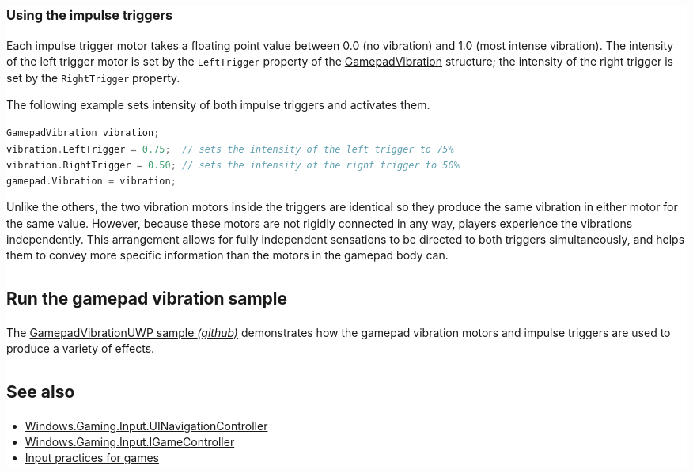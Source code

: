 ### Using the impulse triggers

Each impulse trigger motor takes a floating point value between 0.0 (no vibration) and 1.0 (most intense vibration). The intensity of the left trigger motor is set by the `LeftTrigger` property of the [GamepadVibration][] structure; the intensity of the right trigger is set by the `RightTrigger` property.

The following example sets intensity of both impulse triggers and activates them.

```cpp
GamepadVibration vibration;
vibration.LeftTrigger = 0.75;  // sets the intensity of the left trigger to 75%
vibration.RightTrigger = 0.50; // sets the intensity of the right trigger to 50%
gamepad.Vibration = vibration;
```

Unlike the others, the two vibration motors inside the triggers are identical so they produce the same vibration in either motor for the same value. However, because these motors are not rigidly connected in any way, players experience the vibrations independently. This arrangement allows for fully independent sensations to be directed to both triggers simultaneously, and helps them to convey more specific information than the motors in the gamepad body can.

## Run the gamepad vibration sample

The [GamepadVibrationUWP sample _(github)_](https://github.com/Microsoft/Xbox-ATG-Samples/tree/master/UWPSamples/System/GamepadVibrationUWP) demonstrates how the gamepad vibration motors and impulse triggers are used to produce a variety of effects.

## See also

* [Windows.Gaming.Input.UINavigationController][]
* [Windows.Gaming.Input.IGameController][]
* [Input practices for games](input-practices-for-games.md)

[Windows.Gaming.Input]: https://msdn.microsoft.com/library/windows/apps/windows.gaming.input.aspx
[Windows.Gaming.Input.UINavigationController]: https://msdn.microsoft.com/library/windows/apps/windows.gaming.input.uinavigationcontroller.aspx
[Windows.Gaming.Input.IGameController]: https://msdn.microsoft.com/library/windows/apps/windows.gaming.input.igamecontroller.aspx
[gamepad]: https://msdn.microsoft.com/library/windows/apps/windows.gaming.input.gamepad.aspx
[gamepads]: https://msdn.microsoft.com/library/windows/apps/windows.gaming.input.gamepad.gamepads.aspx
[gamepadadded]: https://msdn.microsoft.com/library/windows/apps/windows.gaming.input.gamepad.gamepadadded.aspx
[gamepadremoved]: https://msdn.microsoft.com/library/windows/apps/windows.gaming.input.gamepad.gamepadremoved.aspx
[getcurrentreading]: https://msdn.microsoft.com/library/windows/apps/windows.gaming.input.gamepad.getcurrentreading.aspx
[vibration]: https://msdn.microsoft.com/library/windows/apps/windows.gaming.input.gamepad.vibration.aspx
[gamepadreading]: https://msdn.microsoft.com/library/windows/apps/windows.gaming.input.gamepadreading.aspx
[gamepadbuttons]: https://msdn.microsoft.com/library/windows/apps/windows.gaming.input.gamepadbuttons.aspx
[gamepadvibration]: https://msdn.microsoft.com/library/windows/apps/windows.gaming.input.gamepadvibration.aspx

